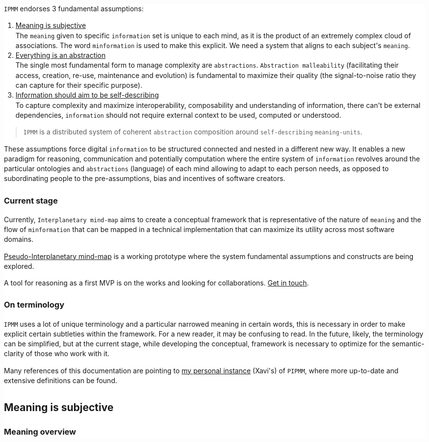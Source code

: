 `IPMM` endorses 3 fundamental assumptions:

1. [Meaning is subjective](#meaning-is-subjective)  
    The `meaning` given to specific `information` set is unique to each mind, as it is the product of an extremely complex cloud of associations. The word `minformation` is used to make this explicit. We need a system that aligns to each subject's `meaning`.
2. [Everything is an abstraction](#everything-is-an-abstraction)  
    The single most fundamental form to manage complexity are `abstractions`. `Abstraction malleability` (facilitating their access, creation, re-use, maintenance and evolution) is fundamental to maximize their quality (the signal-to-noise ratio they can capture for their specific purpose).
3. [Information should aim to be self-describing](#information-should-aim-to-be-self-describing)  
   To capture complexity and maximize interoperability, composability and understanding of information, there can't be external dependencies, `information` should not require external context to be used, computed or understood.

> `IPMM` is a distributed system of coherent `abstraction` composition around `self-describing` `meaning-units`.

These assumptions force digital `information` to be structured connected and nested in a different new way. It enables a new paradigm for reasoning, communication and potentially computation where the entire system of `information` revolves around the particular ontologies and `abstractions` (language) of each mind allowing to adapt to each person needs, as opposed to subordinating people to the pre-assumptions, bias and incentives of software creators.

### Current stage

Currently, `Interplanetary mind-map` aims to create a conceptual framework that is representative of the nature of `meaning` and the flow of `minformation` that can be mapped in a technical implementation that can maximize its utility across most software domains.

[Pseudo-Interplanetary mind-map](#pseudo-interplanetary-mind-map-pipmm) is a working prototype where the system fundamental assumptions and constructs are being explored.

A tool for reasoning as a first MVP is on the works and looking for collaborations. [Get in touch](#get-in-touch).

### On terminology

 `IPMM` uses a lot of unique terminology and a particular narrowed meaning in certain words, this is necessary in order to make explicit certain subtleties within the framework. For a new reader, it may be confusing to read. In the future, likely, the terminology can be simplified, but at the current stage, while developing the conceptual, framework is necessary to optimize for the semantic-clarity of those who work with it.

 Many references of this documentation are pointing to [my personal instance](https://xavivives.com/#?expr=[%22i12D3KooWBSEYV1cK821KKdfVTHZc3gKaGkCQXjgoQotUDVYAxr3clzfmhs7a%22,[[%22i12D3KooWBSEYV1cK821KKdfVTHZc3gKaGkCQXjgoQotUDVYAxr3c2lf4dbua%22,%22i12D3KooWBSEYV1cK821KKdfVTHZc3gKaGkCQXjgoQotUDVYAxr3cdzbeskxq%22]]]&) (Xavi's) of `PIPMM`, where more up-to-date and extensive definitions can be found.

## Meaning is subjective

### Meaning overview
